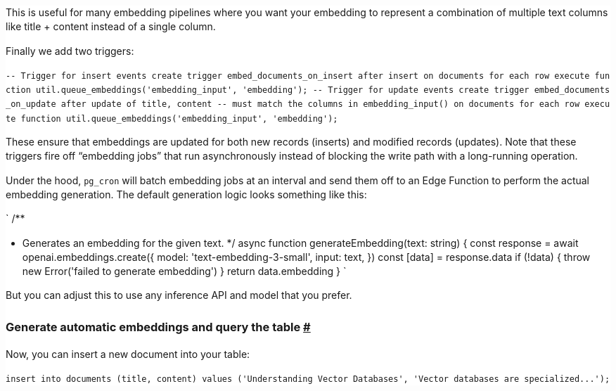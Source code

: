 This is useful for many embedding pipelines where you want your embedding to represent a combination of multiple text columns like title + content instead of a single column.

Finally we add two triggers:

`
-- Trigger for insert events
create trigger embed_documents_on_insert
after insert
on documents
for each row
execute function util.queue_embeddings('embedding_input', 'embedding');
-- Trigger for update events
create trigger embed_documents_on_update
after update of title, content -- must match the columns in embedding_input()
on documents
for each row
execute function util.queue_embeddings('embedding_input', 'embedding');
`

These ensure that embeddings are updated for both new records (inserts) and modified records (updates). Note that these triggers fire off “embedding jobs” that run asynchronously instead of blocking the write path with a long-running operation.

Under the hood, `pg_cron` will batch embedding jobs at an interval and send them off to an Edge Function to perform the actual embedding generation. The default generation logic looks something like this:

`
/**
* Generates an embedding for the given text.
*/
async function generateEmbedding(text: string) {
const response = await openai.embeddings.create({
    model: 'text-embedding-3-small',
    input: text,
})
const [data] = response.data
if (!data) {
    throw new Error('failed to generate embedding')
}
return data.embedding
}
`

But you can adjust this to use any inference API and model that you prefer.

### Generate automatic embeddings and query the table [\#](https://supabase.com/blog/automatic-embeddings\#generate-automatic-embeddings-and-query-the-table)

Now, you can insert a new document into your table:

`
insert into documents (title, content)
values
('Understanding Vector Databases', 'Vector databases are specialized...');
`
